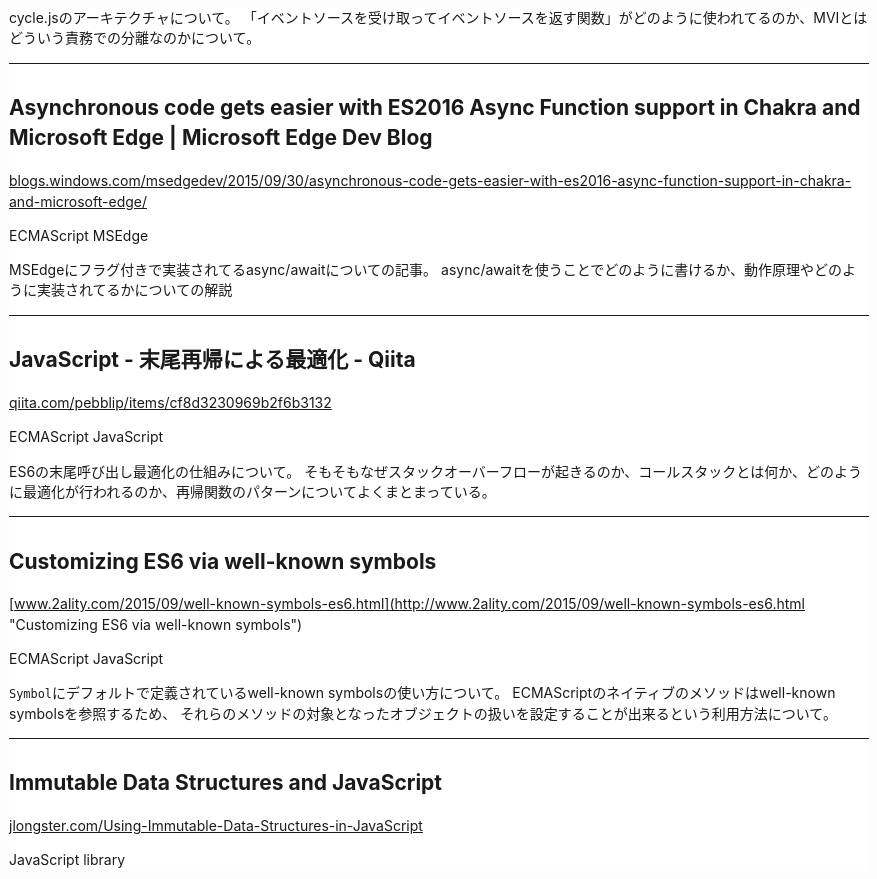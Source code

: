 cycle.jsのアーキテクチャについて。
「イベントソースを受け取ってイベントソースを返す関数」がどのように使われてるのか、MVIとはどういう責務での分離なのかについて。

----

## Asynchronous code gets easier with ES2016 Async Function support in Chakra and Microsoft Edge | Microsoft Edge Dev Blog
[blogs.windows.com/msedgedev/2015/09/30/asynchronous-code-gets-easier-with-es2016-async-function-support-in-chakra-and-microsoft-edge/](http://blogs.windows.com/msedgedev/2015/09/30/asynchronous-code-gets-easier-with-es2016-async-function-support-in-chakra-and-microsoft-edge/ "Asynchronous code gets easier with ES2016 Async Function support in Chakra and Microsoft Edge | Microsoft Edge Dev Blog")

<p class="jser-tags jser-tag-icon"><span class="jser-tag">ECMAScript</span> <span class="jser-tag">MSEdge</span></p>

MSEdgeにフラグ付きで実装されてるasync/awaitについての記事。
async/awaitを使うことでどのように書けるか、動作原理やどのように実装されてるかについての解説

----

## JavaScript - 末尾再帰による最適化 - Qiita
[qiita.com/pebblip/items/cf8d3230969b2f6b3132](http://qiita.com/pebblip/items/cf8d3230969b2f6b3132 "JavaScript - 末尾再帰による最適化 - Qiita")

<p class="jser-tags jser-tag-icon"><span class="jser-tag">ECMAScript</span> <span class="jser-tag">JavaScript</span></p>

ES6の末尾呼び出し最適化の仕組みについて。
そもそもなぜスタックオーバーフローが起きるのか、コールスタックとは何か、どのように最適化が行われるのか、再帰関数のパターンについてよくまとまっている。

----

## Customizing ES6 via well-known symbols
[www.2ality.com/2015/09/well-known-symbols-es6.html](http://www.2ality.com/2015/09/well-known-symbols-es6.html "Customizing ES6 via well-known symbols")

<p class="jser-tags jser-tag-icon"><span class="jser-tag">ECMAScript</span> <span class="jser-tag">JavaScript</span></p>

`Symbol`にデフォルトで定義されているwell-known symbolsの使い方について。
ECMAScriptのネイティブのメソッドはwell-known symbolsを参照するため、
それらのメソッドの対象となったオブジェクトの扱いを設定することが出来るという利用方法について。

----

## Immutable Data Structures and JavaScript
[jlongster.com/Using-Immutable-Data-Structures-in-JavaScript](http://jlongster.com/Using-Immutable-Data-Structures-in-JavaScript "Immutable Data Structures and JavaScript")

<p class="jser-tags jser-tag-icon"><span class="jser-tag">JavaScript</span> <span class="jser-tag">library</span></p>
